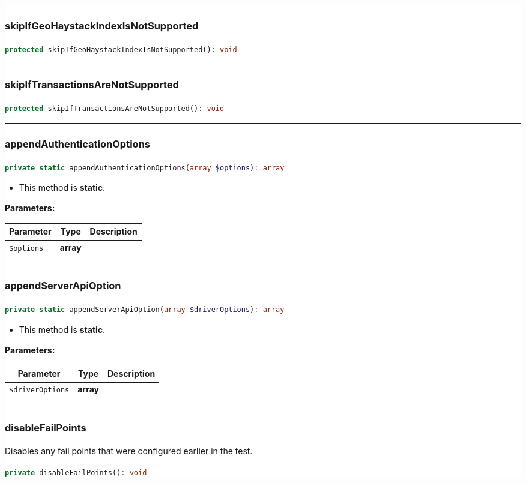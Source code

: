 ***

### skipIfGeoHaystackIndexIsNotSupported

```php
protected skipIfGeoHaystackIndexIsNotSupported(): void
```

***

### skipIfTransactionsAreNotSupported

```php
protected skipIfTransactionsAreNotSupported(): void
```

***

### appendAuthenticationOptions

```php
private static appendAuthenticationOptions(array $options): array
```

* This method is **static**.

**Parameters:**

| Parameter | Type | Description |
|-----------|------|-------------|
| `$options` | **array** |  |

***

### appendServerApiOption

```php
private static appendServerApiOption(array $driverOptions): array
```

* This method is **static**.

**Parameters:**

| Parameter | Type | Description |
|-----------|------|-------------|
| `$driverOptions` | **array** |  |

***

### disableFailPoints

Disables any fail points that were configured earlier in the test.

```php
private disableFailPoints(): void
```
